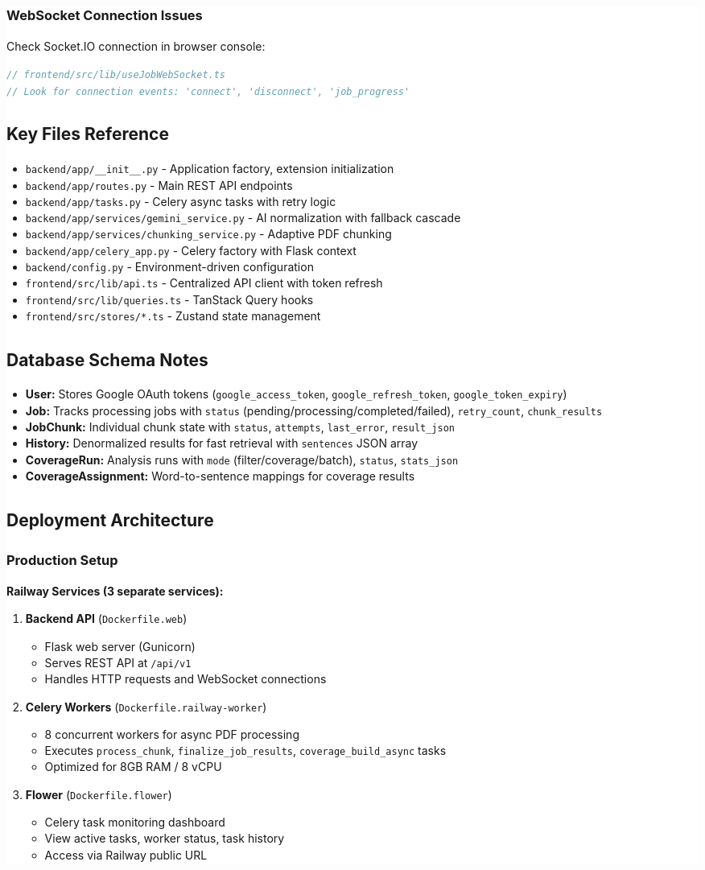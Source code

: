 ### WebSocket Connection Issues

Check Socket.IO connection in browser console:
```javascript
// frontend/src/lib/useJobWebSocket.ts
// Look for connection events: 'connect', 'disconnect', 'job_progress'
```

## Key Files Reference

- `backend/app/__init__.py` - Application factory, extension initialization
- `backend/app/routes.py` - Main REST API endpoints
- `backend/app/tasks.py` - Celery async tasks with retry logic
- `backend/app/services/gemini_service.py` - AI normalization with fallback cascade
- `backend/app/services/chunking_service.py` - Adaptive PDF chunking
- `backend/app/celery_app.py` - Celery factory with Flask context
- `backend/config.py` - Environment-driven configuration
- `frontend/src/lib/api.ts` - Centralized API client with token refresh
- `frontend/src/lib/queries.ts` - TanStack Query hooks
- `frontend/src/stores/*.ts` - Zustand state management

## Database Schema Notes

- **User:** Stores Google OAuth tokens (`google_access_token`, `google_refresh_token`, `google_token_expiry`)
- **Job:** Tracks processing jobs with `status` (pending/processing/completed/failed), `retry_count`, `chunk_results`
- **JobChunk:** Individual chunk state with `status`, `attempts`, `last_error`, `result_json`
- **History:** Denormalized results for fast retrieval with `sentences` JSON array
- **CoverageRun:** Analysis runs with `mode` (filter/coverage/batch), `status`, `stats_json`
- **CoverageAssignment:** Word-to-sentence mappings for coverage results

## Deployment Architecture

### Production Setup

**Railway Services (3 separate services):**
1. **Backend API** (`Dockerfile.web`)
   - Flask web server (Gunicorn)
   - Serves REST API at `/api/v1`
   - Handles HTTP requests and WebSocket connections

2. **Celery Workers** (`Dockerfile.railway-worker`)
   - 8 concurrent workers for async PDF processing
   - Executes `process_chunk`, `finalize_job_results`, `coverage_build_async` tasks
   - Optimized for 8GB RAM / 8 vCPU

3. **Flower** (`Dockerfile.flower`)
   - Celery task monitoring dashboard
   - View active tasks, worker status, task history
   - Access via Railway public URL
